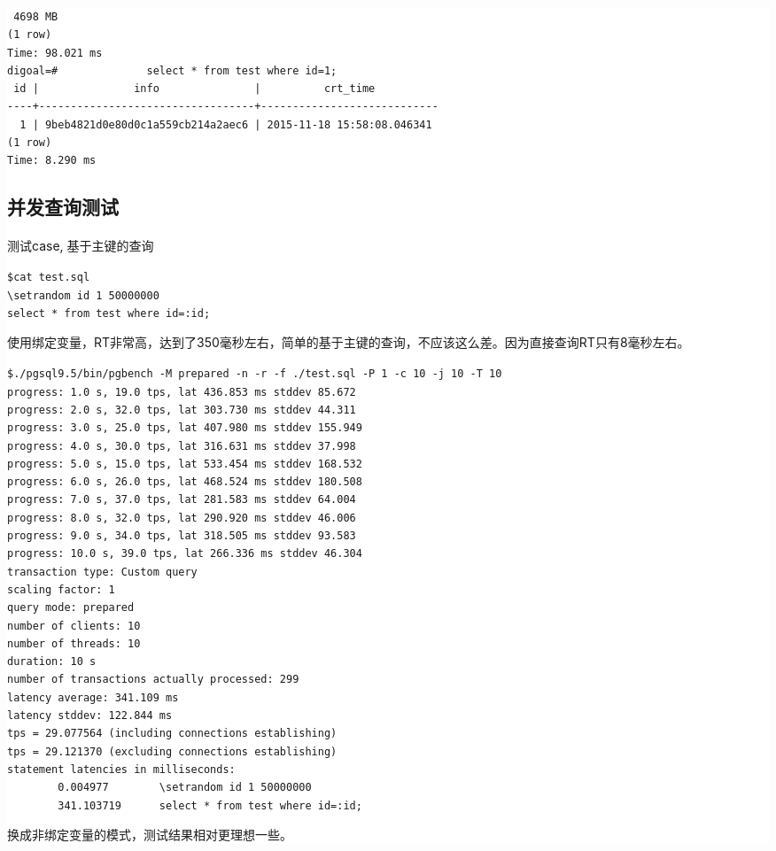 ```  
 4698 MB  
(1 row)  
Time: 98.021 ms  
digoal=#              select * from test where id=1;  
 id |               info               |          crt_time            
----+----------------------------------+----------------------------  
  1 | 9beb4821d0e80d0c1a559cb214a2aec6 | 2015-11-18 15:58:08.046341  
(1 row)  
Time: 8.290 ms  
```  
  
## 并发查询测试  
  
测试case, 基于主键的查询  
  
```  
$cat test.sql  
\setrandom id 1 50000000  
select * from test where id=:id;  
```  
  
使用绑定变量，RT非常高，达到了350毫秒左右，简单的基于主键的查询，不应该这么差。因为直接查询RT只有8毫秒左右。  
  
```  
$./pgsql9.5/bin/pgbench -M prepared -n -r -f ./test.sql -P 1 -c 10 -j 10 -T 10  
progress: 1.0 s, 19.0 tps, lat 436.853 ms stddev 85.672  
progress: 2.0 s, 32.0 tps, lat 303.730 ms stddev 44.311  
progress: 3.0 s, 25.0 tps, lat 407.980 ms stddev 155.949  
progress: 4.0 s, 30.0 tps, lat 316.631 ms stddev 37.998  
progress: 5.0 s, 15.0 tps, lat 533.454 ms stddev 168.532  
progress: 6.0 s, 26.0 tps, lat 468.524 ms stddev 180.508  
progress: 7.0 s, 37.0 tps, lat 281.583 ms stddev 64.004  
progress: 8.0 s, 32.0 tps, lat 290.920 ms stddev 46.006  
progress: 9.0 s, 34.0 tps, lat 318.505 ms stddev 93.583  
progress: 10.0 s, 39.0 tps, lat 266.336 ms stddev 46.304  
transaction type: Custom query  
scaling factor: 1  
query mode: prepared  
number of clients: 10  
number of threads: 10  
duration: 10 s  
number of transactions actually processed: 299  
latency average: 341.109 ms  
latency stddev: 122.844 ms  
tps = 29.077564 (including connections establishing)  
tps = 29.121370 (excluding connections establishing)  
statement latencies in milliseconds:  
        0.004977        \setrandom id 1 50000000  
        341.103719      select * from test where id=:id;  
```  
  
换成非绑定变量的模式，测试结果相对更理想一些。  
  